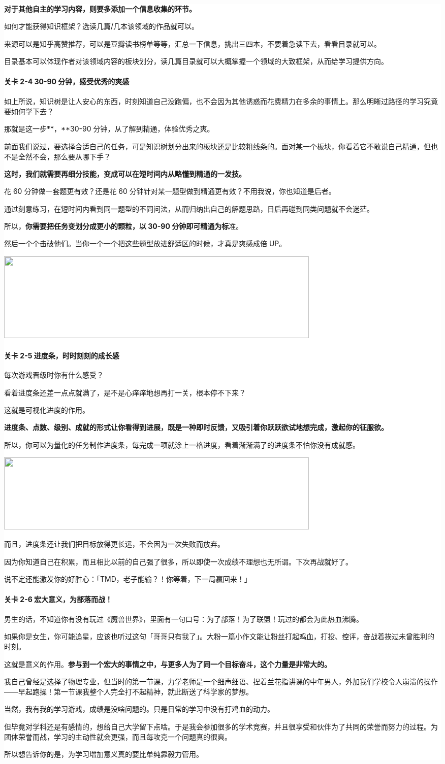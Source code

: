 **对于其他自主的学习内容，则要多添加一个信息收集的环节。**

如何才能获得知识框架？选读几篇/几本该领域的作品就可以。

来源可以是知乎高赞推荐，可以是豆瓣读书榜单等等，汇总一下信息，挑出三四本，不要着急读下去，看看目录就可以。

目录基本可以体现作者对该领域内容的板块划分，读几篇目录就可以大概掌握一个领域的大致框架，从而给学习提供方向。 

#### 关卡 2-4 30-90 分钟，感受优秀的爽感

如上所说，知识树是让人安心的东西，时刻知道自己没跑偏，也不会因为其他诱惑而花费精力在多余的事情上。那么明晰过路径的学习究竟要如何学下去？

那就是这一步**，**30-90 分钟，从了解到精通，体验优秀之爽。

前面我们说过，要选择合适自己的任务，可是知识树划分出来的板块还是比较粗线条的。面对某一个板块，你看着它不敢说自己精通，但也不是全然不会，那么要从哪下手？

**这时，我们就需要再细分技能，变成可以在短时间内从略懂到精通的一发技。**

花 60 分钟做一套题更有效？还是花 60 分钟针对某一题型做到精通更有效？不用我说，你也知道是后者。

通过刻意练习，在短时间内看到同一题型的不同问法，从而归纳出自己的解题思路，日后再碰到同类问题就不会迷茫。

所以，**你需要把任务变划分成更小的颗粒，以 30-90 分钟即可精通为标**准。

然后一个个击破他们。当你一个一个把这些题型放进舒适区的时候，才真是爽感成倍 UP。

<img width="600" height="161" src="../../../_resources/v2-443a2eee97a85312ff205b3bc7f55_fcd47544b95a4219b.webp"/>

#### 关卡 2-5 进度条，时时刻刻的成长感

每次游戏晋级时你有什么感受？

看着进度条还差一点点就满了，是不是心痒痒地想再打一关，根本停不下来？

这就是可视化进度的作用。

**进度条、点数、级别、成就的形式让你看得到进展，既是一种即时反馈，又吸引着你跃跃欲试地想完成，激起你的征服欲。**

所以，你可以为量化的任务制作进度条，每完成一项就涂上一格进度，看着渐渐满了的进度条不怕你没有成就感。

<img width="600" height="142" src="../../../_resources/v2-055747571f5c65c7766fee914999d_399c8636358b46b8a.webp"/>

而且，进度条还让我们把目标放得更长远，不会因为一次失败而放弃。

因为你知道自己在积累，而且相比以前的自己强了很多，所以即使一次成绩不理想也无所谓。下次再战就好了。

说不定还能激发你的好胜心：「TMD，老子能输？！你等着，下一局赢回来！」

#### 关卡 2-6 宏大意义，为部落而战！

男生的话，不知道你有没有玩过《魔兽世界》，里面有一句口号：为了部落！为了联盟！玩过的都会为此热血沸腾。

如果你是女生，你可能追星，应该也听过这句「哥哥只有我了」。大粉一篇小作文能让粉丝打起鸡血，打投、控评，奋战着挨过未曾胜利的时刻。

这就是意义的作用。**参与到一个宏大的事情之中，与更多人为了同一个目标奋斗，这个力量是非常大的。**

我自己曾经是选择了物理专业，但当时的第一节课，力学老师是一个细声细语、捏着兰花指讲课的中年男人，外加我们学校令人崩溃的操作——早起跑操！第一节课我整个人完全打不起精神，就此断送了科学家的梦想。

当然，我有我的学习游戏，成绩是没啥问题的。只是日常的学习中没有打鸡血的动力。

但毕竟对学科还是有感情的，想给自己大学留下点啥。于是我会参加很多的学术竞赛，并且很享受和伙伴为了共同的荣誉而努力的过程。为团体荣誉而战，学习的主动性就会更强，而且每攻克一个问题真的很爽。

所以想告诉你的是，为学习增加意义真的要比单纯靠毅力管用。

